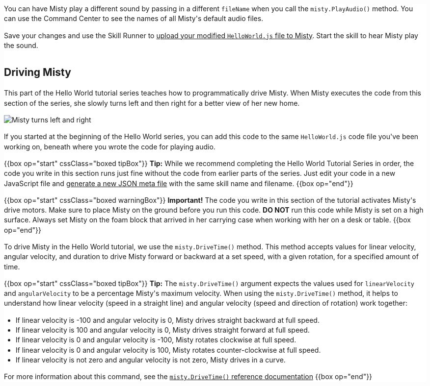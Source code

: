 You can have Misty play a different sound by passing in a different `fileName` when you call the `misty.PlayAudio()` method. You can use the Command Center to see the names of all Misty's default audio files.

Save your changes and use the Skill Runner to [upload your modified `HelloWorld.js` file to Misty](./#installing-the-hello-world-skill). Start the skill to hear Misty play the sound.

## Driving Misty

This part of the Hello World tutorial series teaches how to programmatically drive Misty. When Misty executes the code from this section of the series, she slowly turns left and then right for a better view of her new home. 

![Misty turns left and right](../../../assets/images/hello-world-drive.gif)


If you started at the beginning of the Hello World series, you can add this code to the same `HelloWorld.js` code file you've been working on, beneath where you wrote the code for playing audio.

{{box op="start" cssClass="boxed tipBox"}}
**Tip:** While we recommend completing the Hello World Tutorial Series in order, the code you write in this section runs just fine without the code from earlier parts of the series. Just edit your code in a new JavaScript file and [generate a new JSON meta file](./#generating-the-meta-file) with the same skill name and filename.
{{box op="end"}}

{{box op="start" cssClass="boxed warningBox"}}
**Important!** The code you write in this section of the tutorial activates Misty's drive motors. Make sure to place Misty on the ground before you run this code. **DO NOT** run this code while Misty is set on a high surface. Always set Misty on the foam block that arrived in her carrying case when working with her on a desk or table.
{{box op="end"}}

To drive Misty in the Hello World tutorial, we use the `misty.DriveTime()` method. This method accepts values for linear velocity, angular velocity, and duration to drive Misty forward or backward at a set speed, with a given rotation, for a specified amount of time. 

{{box op="start" cssClass="boxed tipBox"}}
**Tip:** The `misty.DriveTime()` argument expects the values used for `linearVelocity` and `angularVelocity` to be a percentage Misty's maximum velocity. When using the `misty.DriveTime()` method, it helps to understand how linear velocity (speed in a straight line) and angular velocity (speed and direction of rotation) work together:

* If linear velocity is -100 and angular velocity is 0, Misty drives straight backward at full speed.
* If linear velocity is 100 and angular velocity is 0, Misty drives straight forward at full speed.
* If linear velocity is 0 and angular velocity is -100, Misty rotates clockwise at full speed.
* If linear velocity is 0 and angular velocity is 100, Misty rotates counter-clockwise at full speed.
* If linear velocity is not zero and angular velocity is not zero, Misty drives in a curve.

For more information about this command, see the [`misty.DriveTime()` reference documentation](../../../misty-ii/javascript-sdk/api-reference/#misty-drivetime)
{{box op="end"}}
